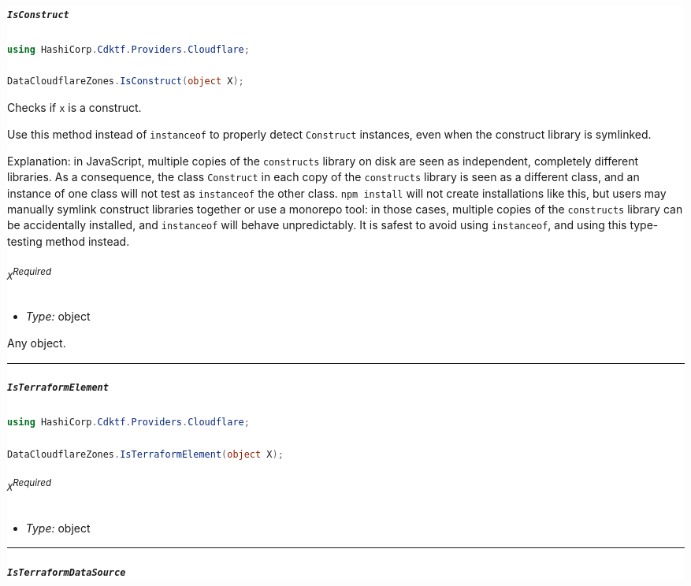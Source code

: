 
##### `IsConstruct` <a name="IsConstruct" id="@cdktf/provider-cloudflare.dataCloudflareZones.DataCloudflareZones.isConstruct"></a>

```csharp
using HashiCorp.Cdktf.Providers.Cloudflare;

DataCloudflareZones.IsConstruct(object X);
```

Checks if `x` is a construct.

Use this method instead of `instanceof` to properly detect `Construct`
instances, even when the construct library is symlinked.

Explanation: in JavaScript, multiple copies of the `constructs` library on
disk are seen as independent, completely different libraries. As a
consequence, the class `Construct` in each copy of the `constructs` library
is seen as a different class, and an instance of one class will not test as
`instanceof` the other class. `npm install` will not create installations
like this, but users may manually symlink construct libraries together or
use a monorepo tool: in those cases, multiple copies of the `constructs`
library can be accidentally installed, and `instanceof` will behave
unpredictably. It is safest to avoid using `instanceof`, and using
this type-testing method instead.

###### `X`<sup>Required</sup> <a name="X" id="@cdktf/provider-cloudflare.dataCloudflareZones.DataCloudflareZones.isConstruct.parameter.x"></a>

- *Type:* object

Any object.

---

##### `IsTerraformElement` <a name="IsTerraformElement" id="@cdktf/provider-cloudflare.dataCloudflareZones.DataCloudflareZones.isTerraformElement"></a>

```csharp
using HashiCorp.Cdktf.Providers.Cloudflare;

DataCloudflareZones.IsTerraformElement(object X);
```

###### `X`<sup>Required</sup> <a name="X" id="@cdktf/provider-cloudflare.dataCloudflareZones.DataCloudflareZones.isTerraformElement.parameter.x"></a>

- *Type:* object

---

##### `IsTerraformDataSource` <a name="IsTerraformDataSource" id="@cdktf/provider-cloudflare.dataCloudflareZones.DataCloudflareZones.isTerraformDataSource"></a>
